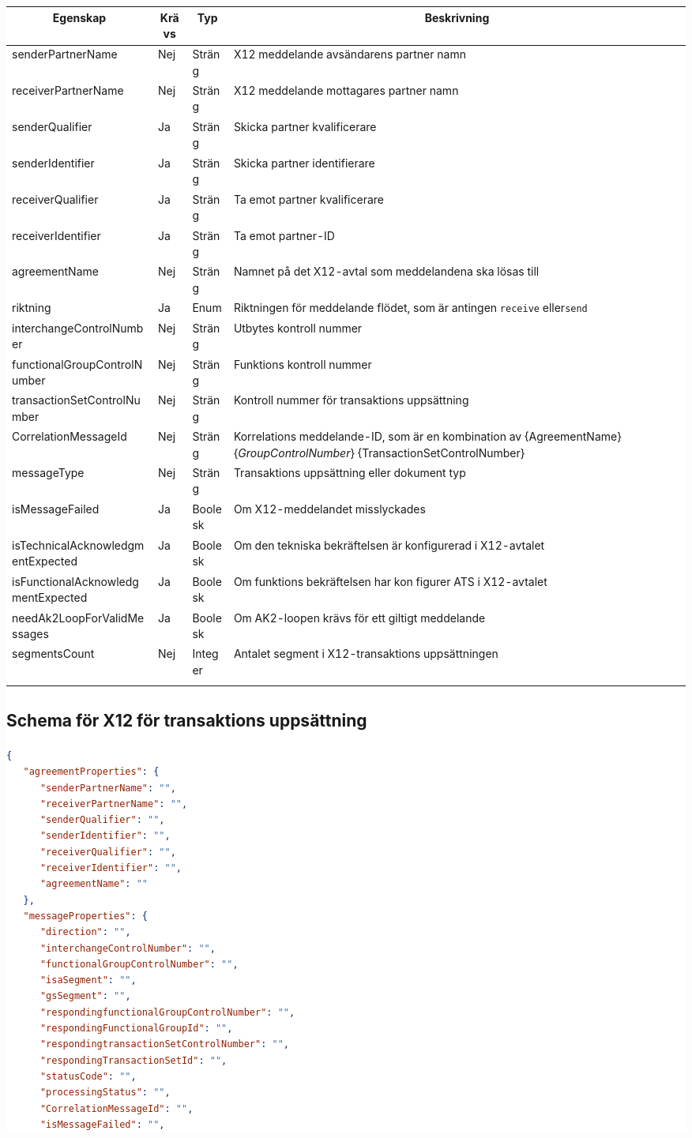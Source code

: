 | Egenskap | Krävs | Typ | Beskrivning |
|----------|----------|------|-------------|
| senderPartnerName | Nej | Sträng | X12 meddelande avsändarens partner namn |
| receiverPartnerName | Nej | Sträng | X12 meddelande mottagares partner namn |
| senderQualifier | Ja | Sträng | Skicka partner kvalificerare |
| senderIdentifier | Ja | Sträng | Skicka partner identifierare |
| receiverQualifier | Ja | Sträng | Ta emot partner kvalificerare |
| receiverIdentifier | Ja | Sträng | Ta emot partner-ID |
| agreementName | Nej | Sträng | Namnet på det X12-avtal som meddelandena ska lösas till |
| riktning | Ja | Enum | Riktningen för meddelande flödet, som är antingen `receive` eller`send` |
| interchangeControlNumber | Nej | Sträng | Utbytes kontroll nummer |
| functionalGroupControlNumber | Nej | Sträng | Funktions kontroll nummer |
| transactionSetControlNumber | Nej | Sträng | Kontroll nummer för transaktions uppsättning |
| CorrelationMessageId | Nej | Sträng | Korrelations meddelande-ID, som är en kombination av {AgreementName} {*GroupControlNumber*} {TransactionSetControlNumber} |
| messageType | Nej | Sträng | Transaktions uppsättning eller dokument typ |
| isMessageFailed | Ja | Boolesk | Om X12-meddelandet misslyckades |
| isTechnicalAcknowledgmentExpected | Ja | Boolesk | Om den tekniska bekräftelsen är konfigurerad i X12-avtalet |
| isFunctionalAcknowledgmentExpected | Ja | Boolesk | Om funktions bekräftelsen har kon figurer ATS i X12-avtalet |
| needAk2LoopForValidMessages | Ja | Boolesk | Om AK2-loopen krävs för ett giltigt meddelande |
| segmentsCount | Nej | Integer | Antalet segment i X12-transaktions uppsättningen |
|||||

## <a name="x12-transaction-set-acknowledgment-tracking-schema"></a>Schema för X12 för transaktions uppsättning

```json
{
   "agreementProperties": {
      "senderPartnerName": "",
      "receiverPartnerName": "",
      "senderQualifier": "",
      "senderIdentifier": "",
      "receiverQualifier": "",
      "receiverIdentifier": "",
      "agreementName": ""
   },
   "messageProperties": {
      "direction": "",
      "interchangeControlNumber": "",
      "functionalGroupControlNumber": "",
      "isaSegment": "",
      "gsSegment": "",
      "respondingfunctionalGroupControlNumber": "",
      "respondingFunctionalGroupId": "",
      "respondingtransactionSetControlNumber": "",
      "respondingTransactionSetId": "",
      "statusCode": "",
      "processingStatus": "",
      "CorrelationMessageId": "",
      "isMessageFailed": "",
```